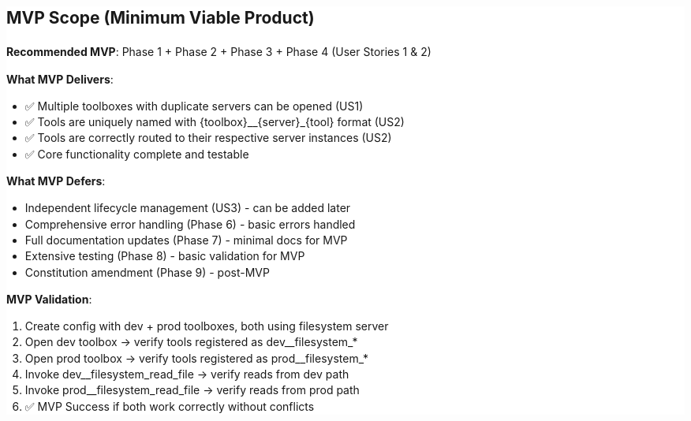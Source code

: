 ## MVP Scope (Minimum Viable Product)

**Recommended MVP**: Phase 1 + Phase 2 + Phase 3 + Phase 4 (User Stories 1 & 2)

**What MVP Delivers**:
- ✅ Multiple toolboxes with duplicate servers can be opened (US1)
- ✅ Tools are uniquely named with {toolbox}__{server}_{tool} format (US2)
- ✅ Tools are correctly routed to their respective server instances (US2)
- ✅ Core functionality complete and testable

**What MVP Defers**:
- Independent lifecycle management (US3) - can be added later
- Comprehensive error handling (Phase 6) - basic errors handled
- Full documentation updates (Phase 7) - minimal docs for MVP
- Extensive testing (Phase 8) - basic validation for MVP
- Constitution amendment (Phase 9) - post-MVP

**MVP Validation**:
1. Create config with dev + prod toolboxes, both using filesystem server
2. Open dev toolbox → verify tools registered as dev__filesystem_*
3. Open prod toolbox → verify tools registered as prod__filesystem_*
4. Invoke dev__filesystem_read_file → verify reads from dev path
5. Invoke prod__filesystem_read_file → verify reads from prod path
6. ✅ MVP Success if both work correctly without conflicts
